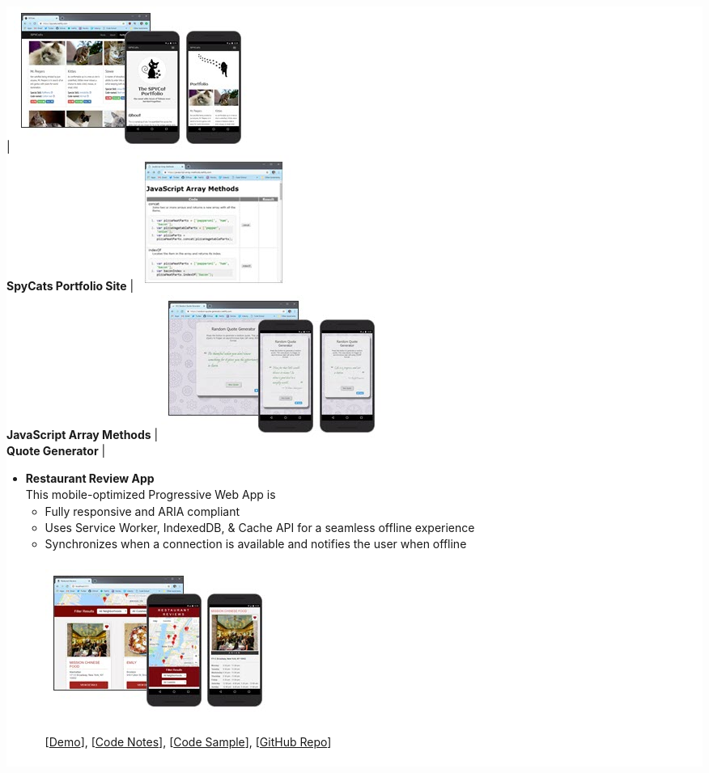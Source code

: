 | [![SpyCats Portfolio Site](./assets/images/portfolio_spycats1.jpg)](https://spycats.netlify.com/)<br>**SpyCats Portfolio Site** | [![JavaScript Array Methods](./assets/images/portfolio_js_array.jpg)](http://javascript-array-methods.netlify.com/)<br>**JavaScript Array Methods** | [![Quote Generator](./assets/images/portfolio_quote.jpg)](https://random-quote-generator.netlify.com/)<br>**Quote Generator** |

- **Restaurant Review App**<br>
  This mobile-optimized Progressive Web App is
  - Fully responsive and ARIA compliant
  - Uses Service Worker, IndexedDB, & Cache API for a seamless offline experience
  - Synchronizes when a connection is available and notifies the user when offline
  <br><br>
  [![Restaurant Review App](./assets/images/portfolio_restaurant2.jpg)](https://restaurant-review-app.netlify.com)
  <br><br>
  [[Demo](https://restaurant-review-app.netlify.com)], [[Code Notes](https://james-priest.github.io/mws-restaurant-stage-1/)], [[Code Sample](https://github.com/james-priest/mws-restaurant-stage-1/blob/master/app/js/dbhelper.js)], [[GitHub Repo](https://github.com/james-priest/mws-restaurant-stage-1)]
  <br><br>

